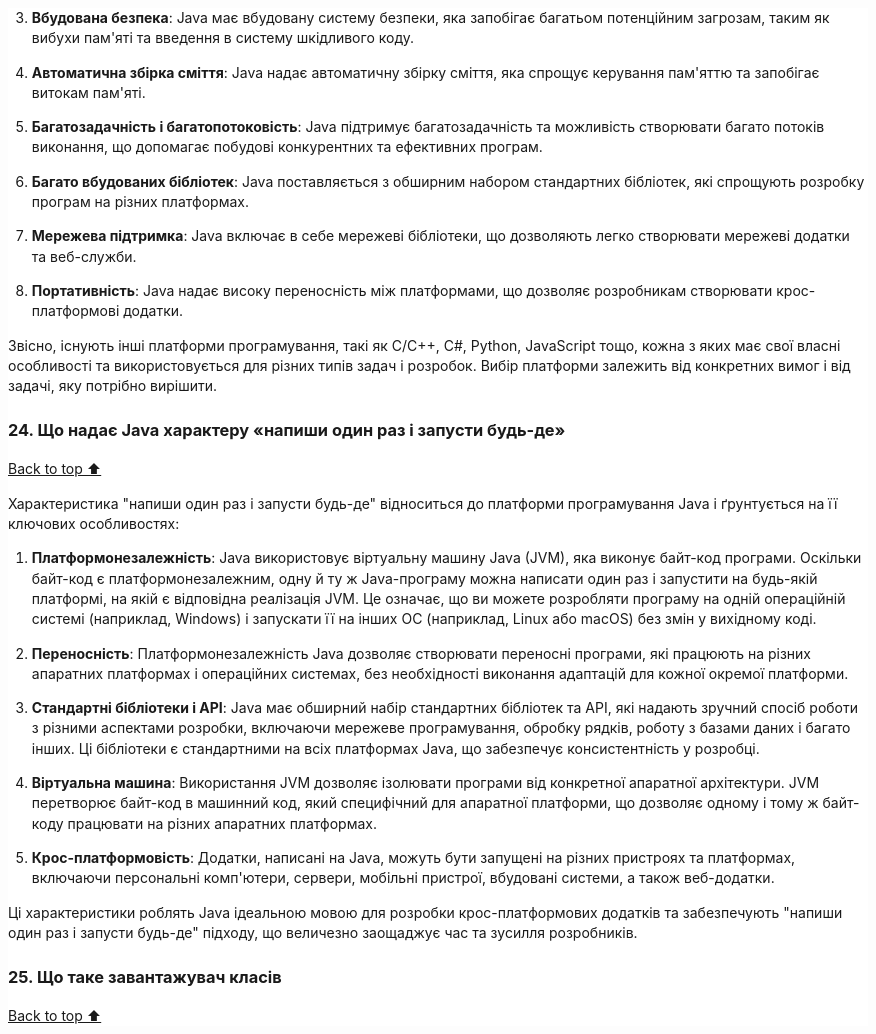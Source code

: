 3. **Вбудована безпека**: Java має вбудовану систему безпеки, яка запобігає багатьом потенційним загрозам, таким як вибухи пам'яті та введення в систему шкідливого коду.

4. **Автоматична збірка сміття**: Java надає автоматичну збірку сміття, яка спрощує керування пам'яттю та запобігає витокам пам'яті.

5. **Багатозадачність і багатопотоковість**: Java підтримує багатозадачність та можливість створювати багато потоків виконання, що допомагає побудові конкурентних та ефективних програм.

6. **Багато вбудованих бібліотек**: Java поставляється з обширним набором стандартних бібліотек, які спрощують розробку програм на різних платформах.

7. **Мережева підтримка**: Java включає в себе мережеві бібліотеки, що дозволяють легко створювати мережеві додатки та веб-служби.

8. **Портативність**: Java надає високу переносність між платформами, що дозволяє розробникам створювати крос-платформові додатки.

Звісно, існують інші платформи програмування, такі як C/C++, C#, Python, JavaScript тощо, кожна з яких має свої власні особливості та використовується для різних типів задач і розробок. Вибір платформи залежить від конкретних вимог і від задачі, яку потрібно вирішити.


### **24. Що надає Java характеру «напиши один раз і запусти будь-де»**
[Back to top ⬆️](#4-java)

Характеристика "напиши один раз і запусти будь-де" відноситься до платформи програмування Java і ґрунтується на її ключових особливостях:

1. **Платформонезалежність**: Java використовує віртуальну машину Java (JVM), яка виконує байт-код програми. Оскільки байт-код є платформонезалежним, одну й ту ж Java-програму можна написати один раз і запустити на будь-якій платформі, на якій є відповідна реалізація JVM. Це означає, що ви можете розробляти програму на одній операційній системі (наприклад, Windows) і запускати її на інших ОС (наприклад, Linux або macOS) без змін у вихідному коді.

2. **Переносність**: Платформонезалежність Java дозволяє створювати переносні програми, які працюють на різних апаратних платформах і операційних системах, без необхідності виконання адаптацій для кожної окремої платформи.

3. **Стандартні бібліотеки і API**: Java має обширний набір стандартних бібліотек та API, які надають зручний спосіб роботи з різними аспектами розробки, включаючи мережеве програмування, обробку рядків, роботу з базами даних і багато інших. Ці бібліотеки є стандартними на всіх платформах Java, що забезпечує консистентність у розробці.

4. **Віртуальна машина**: Використання JVM дозволяє ізолювати програми від конкретної апаратної архітектури. JVM перетворює байт-код в машинний код, який специфічний для апаратної платформи, що дозволяє одному і тому ж байт-коду працювати на різних апаратних платформах.

5. **Крос-платформовість**: Додатки, написані на Java, можуть бути запущені на різних пристроях та платформах, включаючи персональні комп'ютери, сервери, мобільні пристрої, вбудовані системи, а також веб-додатки.

Ці характеристики роблять Java ідеальною мовою для розробки крос-платформових додатків та забезпечують "напиши один раз і запусти будь-де" підходу, що величезно заощаджує час та зусилля розробників.


### **25. Що таке завантажувач класів**
[Back to top ⬆️](#4-java)
